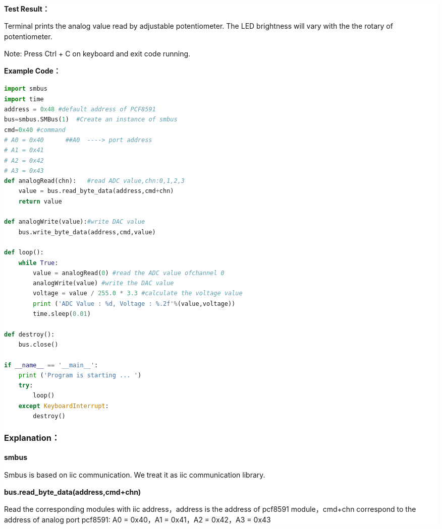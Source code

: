 **Test Result：**

Terminal prints the analog value read by adjustable potentiometer. The LED brightness will vary with the the rotary of potentiometer.

Note: Press Ctrl + C on keyboard and exit code running.

**Example Code：**

```python
import smbus
import time
address = 0x48 #default address of PCF8591
bus=smbus.SMBus(1)  #Create an instance of smbus
cmd=0x40 #command
# A0 = 0x40      ##A0  ----> port address
# A1 = 0x41
# A2 = 0x42
# A3 = 0x43
def analogRead(chn):   #read ADC value,chn:0,1,2,3
    value = bus.read_byte_data(address,cmd+chn)
    return value
 
def analogWrite(value):#write DAC value
    bus.write_byte_data(address,cmd,value) 
 
def loop():
    while True:
        value = analogRead(0) #read the ADC value ofchannel 0
        analogWrite(value) #write the DAC value
        voltage = value / 255.0 * 3.3 #calculate the voltage value
        print ('ADC Value : %d, Voltage : %.2f'%(value,voltage))
        time.sleep(0.01)

def destroy():
    bus.close()
 
if __name__ == '__main__':
    print ('Program is starting ... ')
    try:
        loop()
    except KeyboardInterrupt:
        destroy()
```

### Explanation：

**smbus**

Smbus is based on iic communication. We treat it as iic communication library.

**bus.read_byte_data(address,cmd+chn)**

Read the corresponding modules with iic address，address is the address of pcf8591 module，cmd+chn correspond to the address of analog port pcf8591: A0 = 0x40，A1 = 0x41，A2 = 0x42，A3 = 0x43
